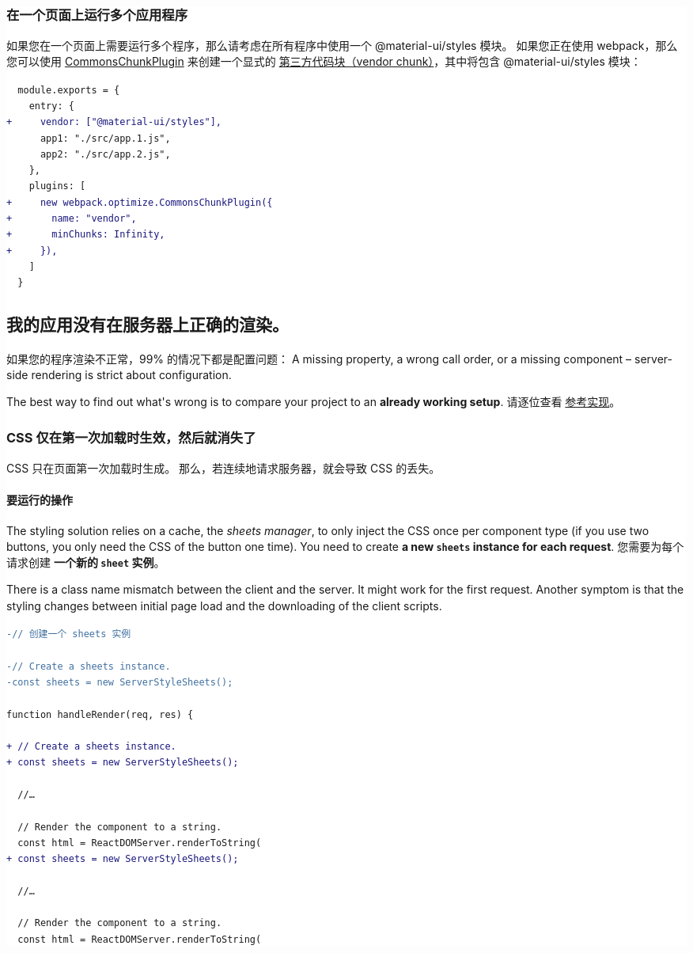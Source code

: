 ### 在一个页面上运行多个应用程序

如果您在一个页面上需要运行多个程序，那么请考虑在所有程序中使用一个 @material-ui/styles 模块。 如果您正在使用 webpack，那么您可以使用 [CommonsChunkPlugin](https://webpack.js.org/plugins/commons-chunk-plugin/) 来创建一个显式的 [第三方代码块（vendor chunk）](https://webpack.js.org/plugins/commons-chunk-plugin/#explicit-vendor-chunk)，其中将包含 @material-ui/styles 模块：

```diff
  module.exports = {
    entry: {
+     vendor: ["@material-ui/styles"],
      app1: "./src/app.1.js",
      app2: "./src/app.2.js",
    },
    plugins: [
+     new webpack.optimize.CommonsChunkPlugin({
+       name: "vendor",
+       minChunks: Infinity,
+     }),
    ]
  }
```

## 我的应用没有在服务器上正确的渲染。

如果您的程序渲染不正常，99% 的情况下都是配置问题： A missing property, a wrong call order, or a missing component – server-side rendering is strict about configuration.

The best way to find out what's wrong is to compare your project to an **already working setup**. 请逐位查看 [参考实现](/guides/server-rendering/#reference-implementations)。

### CSS 仅在第一次加载时生效，然后就消失了

CSS 只在页面第一次加载时生成。 那么，若连续地请求服务器，就会导致 CSS 的丢失。

#### 要运行的操作

The styling solution relies on a cache, the *sheets manager*, to only inject the CSS once per component type (if you use two buttons, you only need the CSS of the button one time). You need to create **a new `sheets` instance for each request**. 您需要为每个请求创建 **一个新的 `sheet` 实例**。

There is a class name mismatch between the client and the server. It might work for the first request. Another symptom is that the styling changes between initial page load and the downloading of the client scripts.

```diff
-// 创建一个 sheets 实例

-// Create a sheets instance.
-const sheets = new ServerStyleSheets();

function handleRender(req, res) {

+ // Create a sheets instance.
+ const sheets = new ServerStyleSheets();

  //…

  // Render the component to a string.
  const html = ReactDOMServer.renderToString(
+ const sheets = new ServerStyleSheets();

  //…

  // Render the component to a string.
  const html = ReactDOMServer.renderToString(
```

